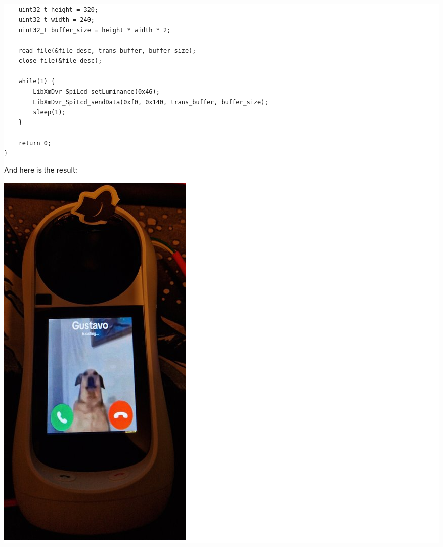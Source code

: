 ```
    uint32_t height = 320;
    uint32_t width = 240;
    uint32_t buffer_size = height * width * 2;

    read_file(&file_desc, trans_buffer, buffer_size);
    close_file(&file_desc);
    
    while(1) {
        LibXmDvr_SpiLcd_setLuminance(0x46);
        LibXmDvr_SpiLcd_sendData(0xf0, 0x140, trans_buffer, buffer_size);
        sleep(1);
    }

    return 0;
}
```

And here is the result:

![image_control.jpg](/assets/images/video_call_camera_p5/image_control.jpg)
